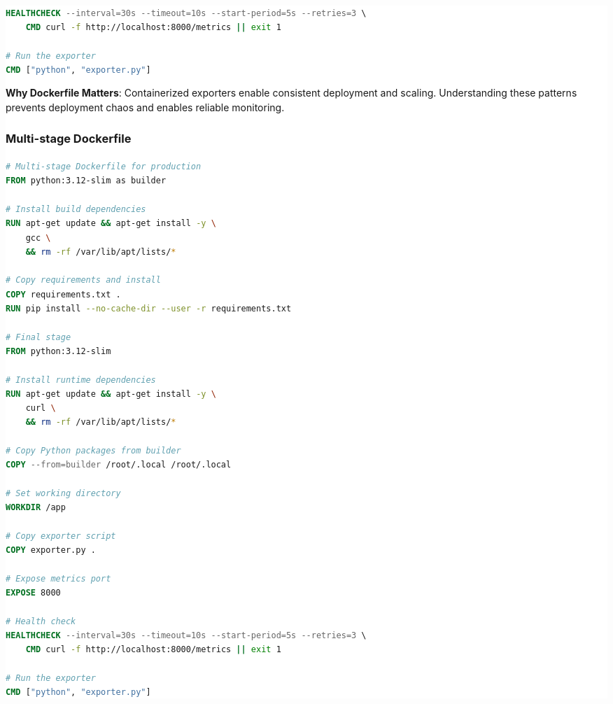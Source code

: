 ```dockerfile
HEALTHCHECK --interval=30s --timeout=10s --start-period=5s --retries=3 \
    CMD curl -f http://localhost:8000/metrics || exit 1

# Run the exporter
CMD ["python", "exporter.py"]
```

**Why Dockerfile Matters**: Containerized exporters enable consistent deployment and scaling. Understanding these patterns prevents deployment chaos and enables reliable monitoring.

### Multi-stage Dockerfile

```dockerfile
# Multi-stage Dockerfile for production
FROM python:3.12-slim as builder

# Install build dependencies
RUN apt-get update && apt-get install -y \
    gcc \
    && rm -rf /var/lib/apt/lists/*

# Copy requirements and install
COPY requirements.txt .
RUN pip install --no-cache-dir --user -r requirements.txt

# Final stage
FROM python:3.12-slim

# Install runtime dependencies
RUN apt-get update && apt-get install -y \
    curl \
    && rm -rf /var/lib/apt/lists/*

# Copy Python packages from builder
COPY --from=builder /root/.local /root/.local

# Set working directory
WORKDIR /app

# Copy exporter script
COPY exporter.py .

# Expose metrics port
EXPOSE 8000

# Health check
HEALTHCHECK --interval=30s --timeout=10s --start-period=5s --retries=3 \
    CMD curl -f http://localhost:8000/metrics || exit 1

# Run the exporter
CMD ["python", "exporter.py"]
```
